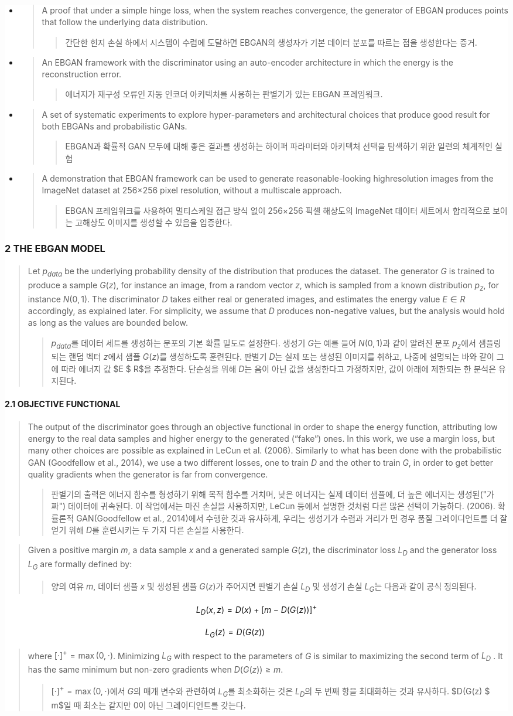 * > A proof that under a simple hinge loss, when the system reaches convergence, the generator of EBGAN produces points that follow the underlying data distribution.
    >> 간단한 힌지 손실 하에서 시스템이 수렴에 도달하면 EBGAN의 생성자가 기본 데이터 분포를 따르는 점을 생성한다는 증거.

* > An EBGAN framework with the discriminator using an auto-encoder architecture in which the energy is the reconstruction error.
    >> 에너지가 재구성 오류인 자동 인코더 아키텍처를 사용하는 판별기가 있는 EBGAN 프레임워크.

* > A set of systematic experiments to explore hyper-parameters and architectural choices that produce good result for both EBGANs and probabilistic GANs.
    >> EBGAN과 확률적 GAN 모두에 대해 좋은 결과를 생성하는 하이퍼 파라미터와 아키텍처 선택을 탐색하기 위한 일련의 체계적인 실험

* > A demonstration that EBGAN framework can be used to generate reasonable-looking highresolution images from the ImageNet dataset at 256×256 pixel resolution, without a multiscale approach.
    >> EBGAN 프레임워크를 사용하여 멀티스케일 접근 방식 없이 256×256 픽셀 해상도의 ImageNet 데이터 세트에서 합리적으로 보이는 고해상도 이미지를 생성할 수 있음을 입증한다.

### $\mathbf{2\;THE\;EBGAN\;MODEL}$

> Let $p_{data}$ be the underlying probability density of the distribution that produces the dataset. The generator $G$ is trained to produce a sample $G(z)$, for instance an image, from a random vector $z$, which is sampled from a known distribution $p_{z}$, for instance $N(0, 1)$. The discriminator $D$ takes either real or generated images, and estimates the energy value $E ∈ R$ accordingly, as explained later. For simplicity, we assume that $D$ produces non-negative values, but the analysis would hold as long as the values are bounded below.
>> $p_{data}$를 데이터 세트를 생성하는 분포의 기본 확률 밀도로 설정한다. 생성기 $G$는 예를 들어 $N(0, 1)$과 같이 알려진 분포 $p_{z}$에서 샘플링되는 랜덤 벡터 $z$에서 샘플 $G(z)$를 생성하도록 훈련된다. 판별기 $D$는 실제 또는 생성된 이미지를 취하고, 나중에 설명되는 바와 같이 그에 따라 에너지 값 $E $ R$을 추정한다. 단순성을 위해 $D$는 음이 아닌 값을 생성한다고 가정하지만, 값이 아래에 제한되는 한 분석은 유지된다.

#### $\mathbf{2.1\;OBJECTIVE\;FUNCTIONAL}$

> The output of the discriminator goes through an objective functional in order to shape the energy function, attributing low energy to the real data samples and higher energy to the generated (“fake”) ones. In this work, we use a margin loss, but many other choices are possible as explained in LeCun et al. (2006). Similarly to what has been done with the probabilistic GAN (Goodfellow et al., 2014), we use a two different losses, one to train $D$ and the other to train $G$, in order to get better quality gradients when the generator is far from convergence.
>> 판별기의 출력은 에너지 함수를 형성하기 위해 목적 함수를 거치며, 낮은 에너지는 실제 데이터 샘플에, 더 높은 에너지는 생성된("가짜") 데이터에 귀속된다. 이 작업에서는 마진 손실을 사용하지만, LeCun 등에서 설명한 것처럼 다른 많은 선택이 가능하다. (2006). 확률론적 GAN(Goodfellow et al., 2014)에서 수행한 것과 유사하게, 우리는 생성기가 수렴과 거리가 먼 경우 품질 그레이디언트를 더 잘 얻기 위해 $D$를 훈련시키는 두 가지 다른 손실을 사용한다.

> Given a positive margin $m$, a data sample $x$ and a generated sample $G(z)$, the discriminator loss $L_{D}$ and the generator loss $L_{G}$ are formally defined by:
>> 양의 여유 $m$, 데이터 샘플 $x$ 및 생성된 샘플 $G(z)$가 주어지면 판별기 손실 $L_{D}$ 및 생성기 손실 $L_{G}$는 다음과 같이 공식 정의된다.

$$L_{D}(x,z)=D(x)+[m-D(G(z))]^{+}$$

$$L_{G}(z)=D(G(z))\;\;\;\;\;\;\;\;\;\;\;\;\;\;\;\;\;\;\;\;\;$$

> where $[·]^{+} = \max(0, \cdot)$. Minimizing $L_{G}$ with respect to the parameters of $G$ is similar to maximizing the second term of $L_{D}$ . It has the same minimum but non-zero gradients when $D(G(z)) ≥ m$.
>> $[·]^{+} = \max(0, \cdot)$에서 $G$의 매개 변수와 관련하여 $L_{G}$를 최소화하는 것은 $L_{D}$의 두 번째 항을 최대화하는 것과 유사하다. $D(G(z) $ m$일 때 최소는 같지만 0이 아닌 그레이디언트를 갖는다.
